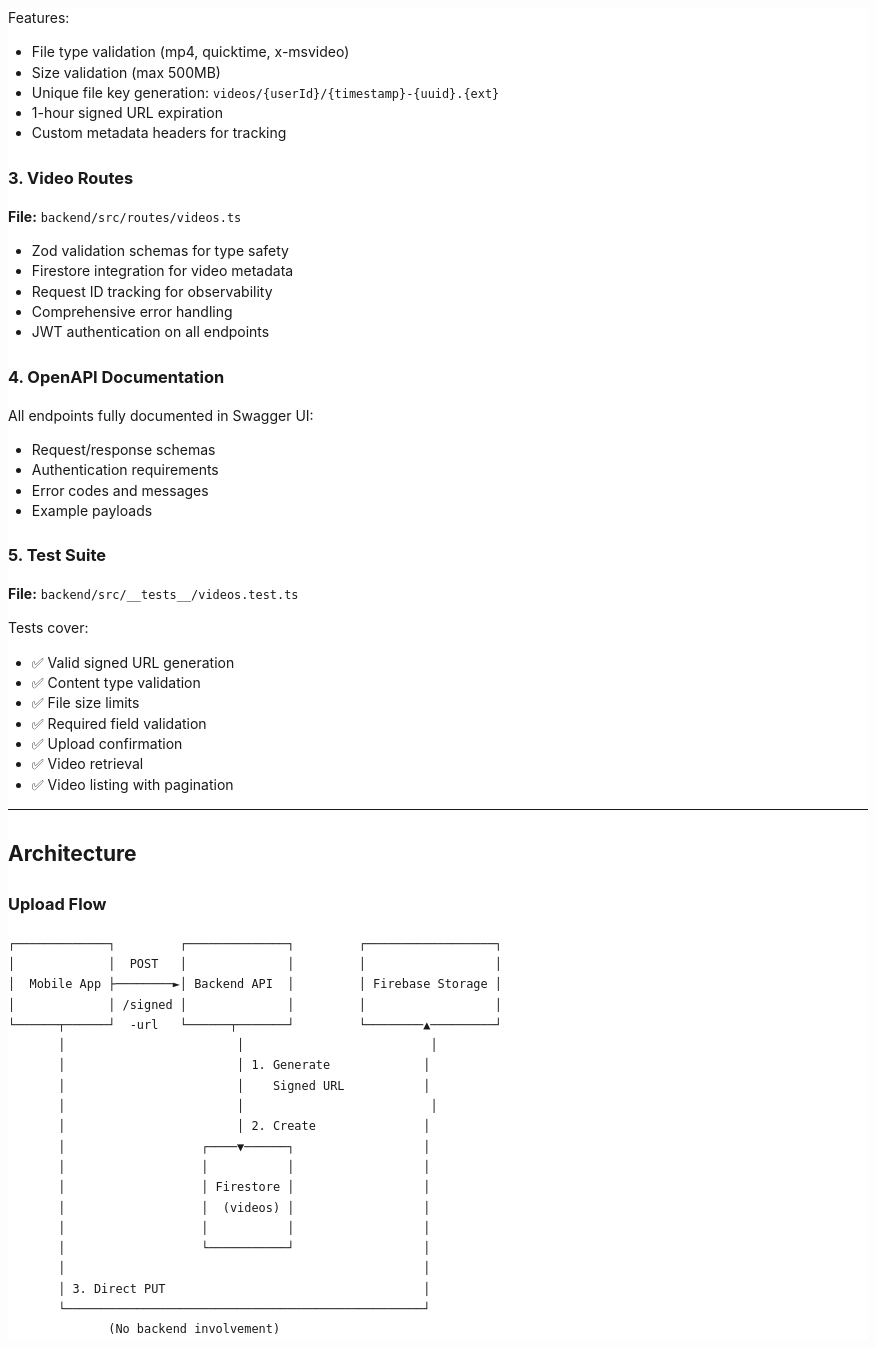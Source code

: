 Features:
- File type validation (mp4, quicktime, x-msvideo)
- Size validation (max 500MB)
- Unique file key generation: `videos/{userId}/{timestamp}-{uuid}.{ext}`
- 1-hour signed URL expiration
- Custom metadata headers for tracking

### 3. Video Routes

**File:** `backend/src/routes/videos.ts`

- Zod validation schemas for type safety
- Firestore integration for video metadata
- Request ID tracking for observability
- Comprehensive error handling
- JWT authentication on all endpoints

### 4. OpenAPI Documentation

All endpoints fully documented in Swagger UI:
- Request/response schemas
- Authentication requirements
- Error codes and messages
- Example payloads

### 5. Test Suite

**File:** `backend/src/__tests__/videos.test.ts`

Tests cover:
- ✅ Valid signed URL generation
- ✅ Content type validation
- ✅ File size limits
- ✅ Required field validation
- ✅ Upload confirmation
- ✅ Video retrieval
- ✅ Video listing with pagination

---

## Architecture

### Upload Flow

```
┌─────────────┐         ┌──────────────┐         ┌──────────────────┐
│             │  POST   │              │         │                  │
│  Mobile App ├────────►│ Backend API  │         │ Firebase Storage │
│             │ /signed │              │         │                  │
└──────┬──────┘  -url   └──────┬───────┘         └────────▲─────────┘
       │                        │                          │
       │                        │ 1. Generate             │
       │                        │    Signed URL           │
       │                        │                          │
       │                        │ 2. Create               │
       │                   ┌────▼──────┐                  │
       │                   │           │                  │
       │                   │ Firestore │                  │
       │                   │  (videos) │                  │
       │                   │           │                  │
       │                   └───────────┘                  │
       │                                                  │
       │ 3. Direct PUT                                    │
       └──────────────────────────────────────────────────┘
              (No backend involvement)
```